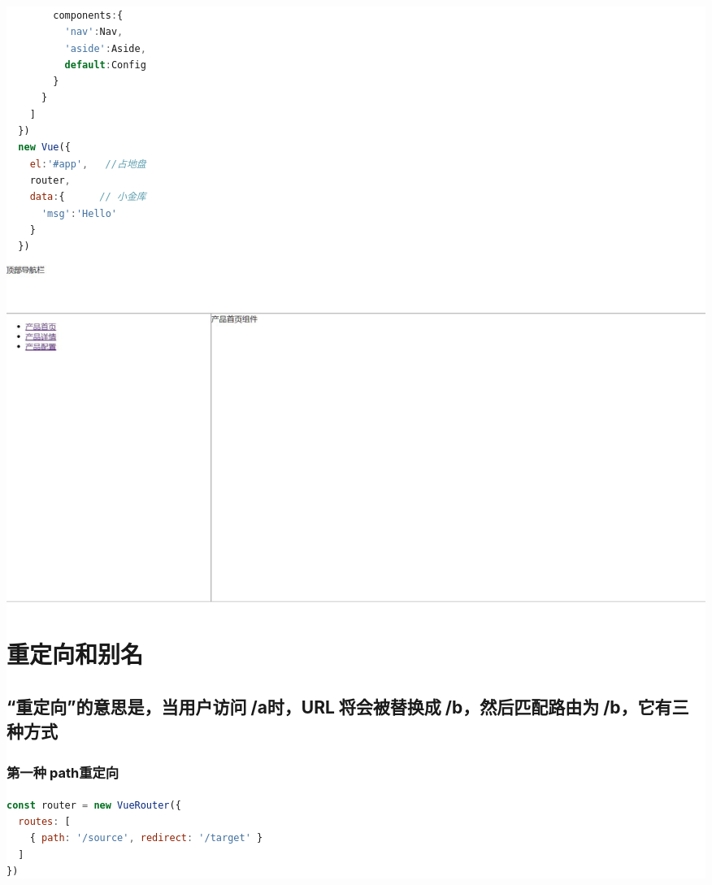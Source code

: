 ```js
        components:{
          'nav':Nav,
          'aside':Aside,
          default:Config
        }
      }
    ]
  })
  new Vue({
    el:'#app',   //占地盘
    router,
    data:{      // 小金库
      'msg':'Hello'
    }
  })
```

![图列](./img/example.png)

# 重定向和别名

## “重定向”的意思是，当用户访问 /a时，URL 将会被替换成 /b，然后匹配路由为 /b，它有三种方式

### 第一种 path重定向
```js
const router = new VueRouter({
  routes: [
    { path: '/source', redirect: '/target' }
  ]
})
```

